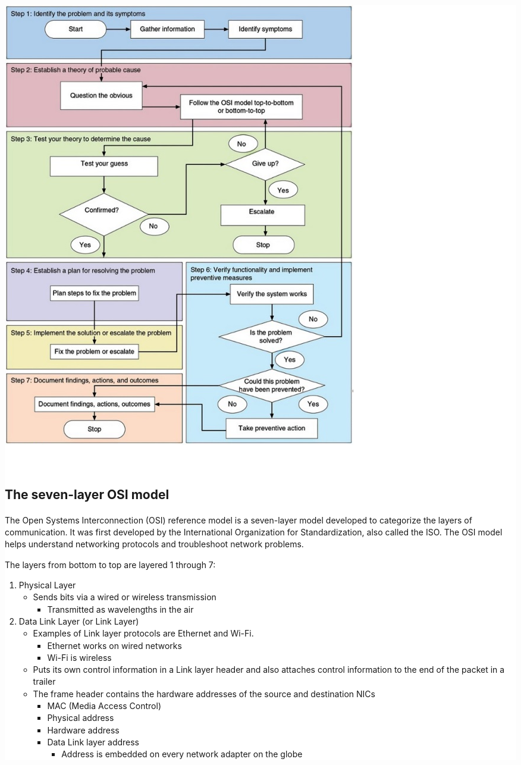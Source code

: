 ![](2022-01-26-11-18-10.png)


<br>

## The seven-layer OSI model
The Open Systems Interconnection (OSI) reference model is a seven-layer model developed to categorize the layers of communication. It was first developed by the International Organization for Standardization, also called the ISO. The OSI model helps understand networking protocols and troubleshoot network problems.

The layers from bottom to top are layered 1 through 7:
1. Physical Layer
    * Sends bits via a wired or wireless transmission
        * Transmitted as wavelengths in the air
2. Data Link Layer (or Link Layer)
    * Examples of Link layer protocols are Ethernet and Wi-Fi. 
        * Ethernet works on wired networks
        * Wi-Fi is wireless
    * Puts its own control information in a Link layer header and also attaches control information to the end of the packet in a trailer
    * The frame header contains the hardware addresses of the source and destination NICs
        * MAC (Media Access Control)
        * Physical address
        * Hardware address
        * Data Link layer address
            * Address is embedded on every network adapter on the globe